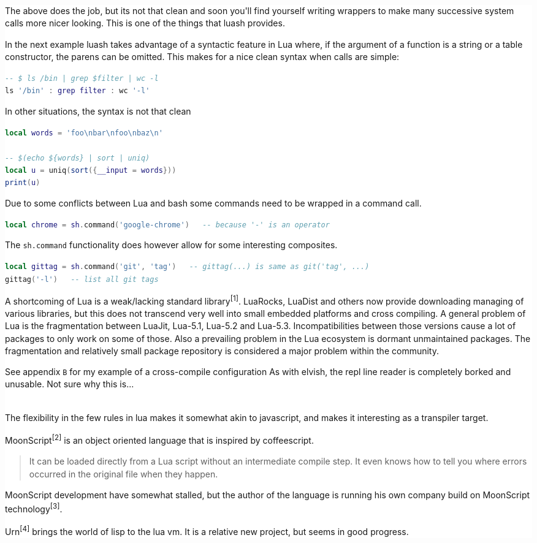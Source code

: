 The above does the job, but its not that clean and soon you'll find yourself writing wrappers to make many successive system calls more nicer looking. This is one of the things that luash provides.

In the next example luash takes advantage of a syntactic feature in Lua where, if the argument of a function is a string or a table constructor, the parens can be omitted. This makes for a nice clean syntax when calls are simple:

```lua
-- $ ls /bin | grep $filter | wc -l
ls '/bin' : grep filter : wc '-l'
```

In other situations, the syntax is not that clean

```lua
local words = 'foo\nbar\nfoo\nbaz\n'

-- $(echo ${words} | sort | uniq)
local u = uniq(sort({__input = words}))
print(u)
```

Due to some conflicts between Lua and bash some commands need to be wrapped in a command call.

```lua
local chrome = sh.command('google-chrome')   -- because '-' is an operator
```

The `sh.command` functionality does however allow for some interesting composites.

```lua
local gittag = sh.command('git', 'tag')   -- gittag(...) is same as git('tag', ...)
gittag('-l')   -- list all git tags
```

A shortcoming of Lua is a weak/lacking standard library<sup>[1]</sup>. LuaRocks, LuaDist and others now provide downloading managing of various libraries, but this does not transcend very well into small embedded platforms and cross compiling. A general problem of Lua is the fragmentation between LuaJit, Lua-5.1, Lua-5.2 and Lua-5.3. Incompatibilities between those versions cause a lot of packages to only work on some of those. Also a prevailing problem in the Lua ecosystem is dormant unmaintained packages. The fragmentation and relatively small package repository is considered a major problem within the community.

See appendix `B` for my example of a cross-compile configuration
As with elvish, the repl line reader is completely borked and unusable. Not sure why this is...


<br>
The flexibility in the few rules in lua makes it somewhat akin to javascript, and makes it interesting as a transpiler target.

MoonScript<sup>[2]</sup> is an object oriented language that is inspired by coffeescript.
> It can be loaded directly from a Lua script without an intermediate compile step. It even knows how to tell you where errors occurred in the original file when they happen.

MoonScript development have somewhat stalled, but the author of the language is running his own company build on MoonScript technology<sup>[3]</sup>.

Urn<sup>[4]</sup> brings the world of lisp to the lua vm. It is a relative new project, but seems in good progress.
